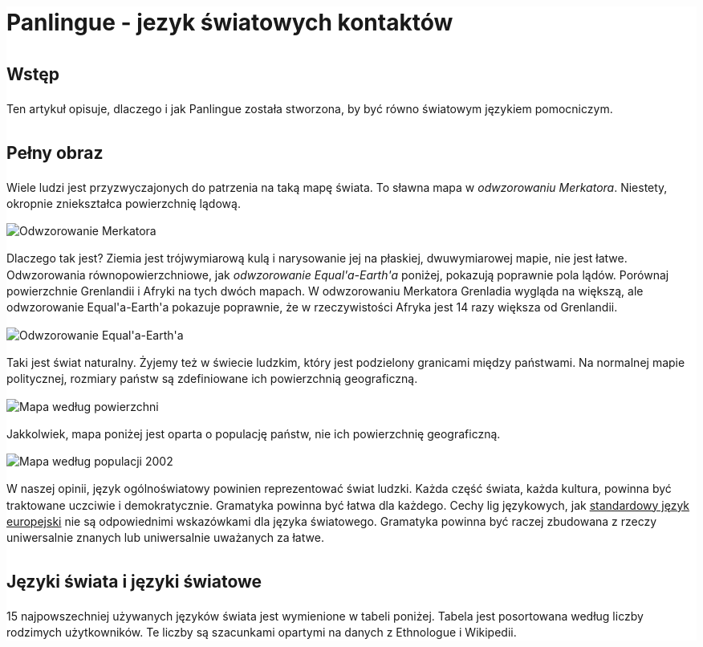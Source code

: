 # Panlingue - jezyk światowych kontaktów
 
## Wstęp

Ten artykuł opisuje, dlaczego i jak Panlingue została stworzona, by
być równo światowym językiem pomocniczym.

## Pełny obraz

Wiele ludzi jest przyzwyczajonych do patrzenia na taką mapę świata. To sławna mapa w _odwzorowaniu Merkatora_. Niestety, okropnie
zniekształca powierzchnię lądową.

![](http://www.pandunia.info/grafe/metrograf_da_merkator.jpg "Odwzorowanie Merkatora")

Dlaczego tak jest? Ziemia jest trójwymiarową kulą i narysowanie jej
na płaskiej, dwuwymiarowej mapie, nie jest łatwe. Odwzorowania
równopowierzchniowe, jak _odwzorowanie Equal'a-Earth'a_ poniżej,
pokazują poprawnie pola lądów. Porównaj powierzchnie Grenlandii i
Afryki na tych dwóch mapach. W odwzorowaniu Merkatora Grenladia
wygląda na większą, ale odwzorowanie Equal'a-Earth'a pokazuje
poprawnie, że w rzeczywistości Afryka jest 14 razy większa od
Grenlandii.

![](http://www.pandunia.info/grafe/metrograf_da_pari_gevia.jpg "Odwzorowanie Equal'a-Earth'a")

Taki jest świat naturalny. Żyjemy też w świecie ludzkim, który jest
podzielony granicami między państwami. Na normalnej mapie
politycznej, rozmiary państw są zdefiniowane ich powierzchnią
geograficzną.

![](http://www.pandunia.info/grafe/metrograf_da_aria.png "Mapa według powierzchni")

Jakkolwiek, mapa poniżej jest oparta o populację państw, nie
ich powierzchnię geograficzną.

![](http://www.pandunia.info/grafe/karte_da_insania.png "Mapa według populacji 2002")

W naszej opinii, język ogólnoświatowy powinien reprezentować świat
ludzki. Każda część świata, każda kultura, powinna być traktowane
uczciwie i demokratycznie. Gramatyka powinna być łatwa dla każdego.
Cechy lig językowych, jak [standardowy język europejski](https://en.wikipedia.org/wiki/Standard_Average_European)
nie są odpowiednimi wskazówkami dla języka światowego. Gramatyka
powinna być raczej zbudowana z rzeczy uniwersalnie znanych lub
uniwersalnie uważanych za łatwe.


## Języki świata i języki światowe

15 najpowszechniej używanych języków świata jest wymienione w tabeli
poniżej. Tabela jest posortowana według liczby rodzimych
użytkowników. Te liczby są szacunkami opartymi na danych z Ethnologue
i Wikipedii.
